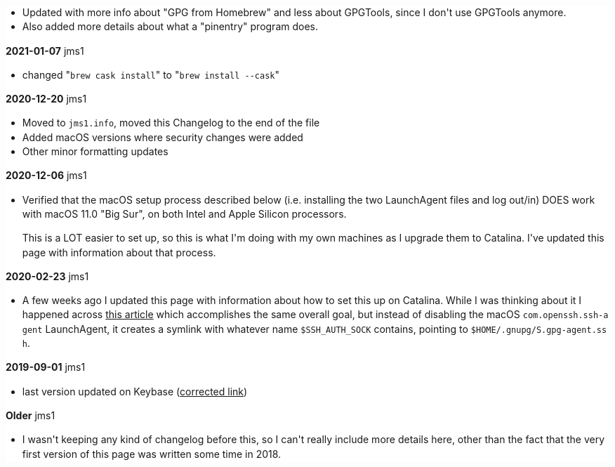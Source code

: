 - Updated with more info about "GPG from Homebrew" and less about GPGTools, since I don't use GPGTools anymore.
- Also added more details about what a "pinentry" program does.

**2021-01-07** jms1

- changed "`brew cask install`" to "`brew install --cask`"

**2020-12-20** jms1

- Moved to `jms1.info`, moved this Changelog to the end of the file
- Added macOS versions where security changes were added
- Other minor formatting updates

**2020-12-06** jms1

- Verified that the macOS setup process described below (i.e. installing the two LaunchAgent files and log out/in) DOES work with macOS 11.0 "Big Sur", on both Intel and Apple Silicon processors.

    This is a LOT easier to set up, so this is what I'm doing with my own machines as I upgrade them to Catalina. I've updated this page with information about that process.

**2020-02-23** jms1

- A few weeks ago I updated this page with information about how to set this up on Catalina. While I was thinking about it I happened across [this article](https://evilmartians.com/chronicles/stick-with-security-yubikey-ssh-gnupg-macos) which accomplishes the same overall goal, but instead of disabling the macOS `com.openssh.ssh-agent` LaunchAgent, it creates a symlink with whatever name `$SSH_AUTH_SOCK` contains, pointing to `$HOME/.gnupg/S.gpg-agent.ssh`.

**2019-09-01** jms1

- last version updated on Keybase ([corrected link](https://jms1.pub/notes/Yubikey/make-ssh-use-gpg-agent.md))

**Older** jms1

- I wasn't keeping any kind of changelog before this, so I can't really include more details here, other than the fact that the very first version of this page was written some time in 2018.
